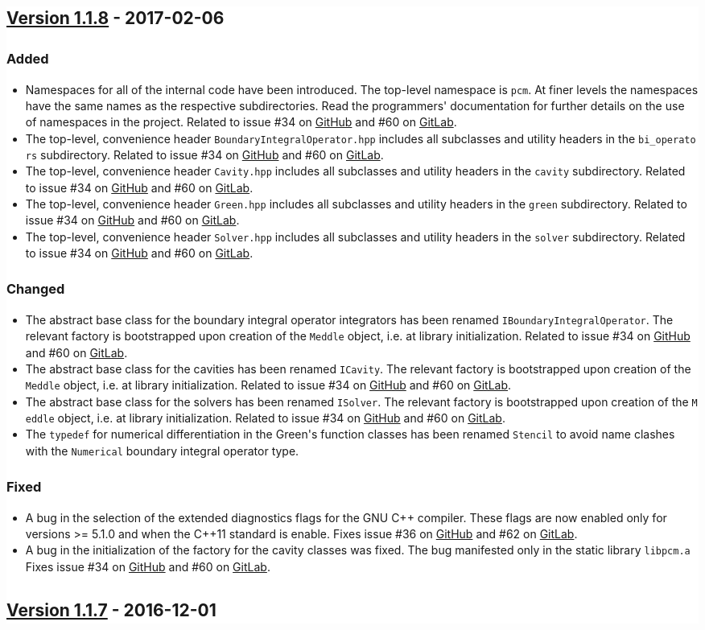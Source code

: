 ## [Version 1.1.8] - 2017-02-06

### Added

- Namespaces for all of the internal code have been introduced.
  The top-level namespace is `pcm`. At finer levels the namespaces have the same
  names as the respective subdirectories. Read the programmers' documentation
  for further details on the use of namespaces in the project.
  Related to issue #34 on [GitHub] and #60 on [GitLab].
- The top-level, convenience header `BoundaryIntegralOperator.hpp` includes all
  subclasses and utility headers in the `bi_operators` subdirectory.
  Related to issue #34 on [GitHub] and #60 on [GitLab].
- The top-level, convenience header `Cavity.hpp` includes all subclasses and
  utility headers in the `cavity` subdirectory.
  Related to issue #34 on [GitHub] and #60 on [GitLab].
- The top-level, convenience header `Green.hpp` includes all subclasses and
  utility headers in the `green` subdirectory.
  Related to issue #34 on [GitHub] and #60 on [GitLab].
- The top-level, convenience header `Solver.hpp` includes all subclasses and
  utility headers in the `solver` subdirectory.
  Related to issue #34 on [GitHub] and #60 on [GitLab].

### Changed

- The abstract base class for the boundary integral operator integrators has
  been renamed `IBoundaryIntegralOperator`.
  The relevant factory is bootstrapped upon creation of the `Meddle` object,
  i.e. at library initialization.
  Related to issue #34 on [GitHub] and #60 on [GitLab].
- The abstract base class for the cavities has been renamed `ICavity`.
  The relevant factory is bootstrapped upon creation of the `Meddle` object,
  i.e. at library initialization.
  Related to issue #34 on [GitHub] and #60 on [GitLab].
- The abstract base class for the solvers has been renamed `ISolver`.
  The relevant factory is bootstrapped upon creation of the `Meddle` object,
  i.e. at library initialization.
  Related to issue #34 on [GitHub] and #60 on [GitLab].
- The `typedef` for numerical differentiation in the Green's function classes
  has been renamed `Stencil` to avoid name clashes with the `Numerical`
  boundary integral operator type.

### Fixed

- A bug in the selection of the extended diagnostics flags for the GNU C++
  compiler. These flags are now enabled only for versions >= 5.1.0 and when the
  C++11 standard is enable. Fixes issue #36 on [GitHub] and #62 on [GitLab].
- A bug in the initialization of the factory for the cavity classes was fixed.
  The bug manifested only in the static library `libpcm.a`
  Fixes issue #34 on [GitHub] and #60 on [GitLab].

## [Version 1.1.7] - 2016-12-01


[Unreleased]: https://github.com/PCMSolver/pcmsolver/compare/v1.3.0...HEAD
[Version 1.3.0]: https://github.com/PCMSolver/pcmsolver/compare/v1.2.3...v1.3.0
[Version 1.2.3]: https://github.com/PCMSolver/pcmsolver/compare/v1.2.2...v1.2.3
[Version 1.2.2]: https://github.com/PCMSolver/pcmsolver/compare/v1.2.1...v1.2.2
[Version 1.2.1]: https://github.com/PCMSolver/pcmsolver/compare/v1.2.0...v1.2.1
[Version 1.2.0]: https://github.com/PCMSolver/pcmsolver/compare/v1.2.0-rc1...v1.2.0
[Version 1.2.0-rc1]: https://github.com/PCMSolver/pcmsolver/compare/v1.1.12...v1.2.0-rc1
[Version 1.1.12]: https://github.com/PCMSolver/pcmsolver/compare/v1.1.11...v1.1.12
[Version 1.1.11]: https://github.com/PCMSolver/pcmsolver/compare/v1.1.10...v1.1.11
[Version 1.1.10]: https://github.com/PCMSolver/pcmsolver/compare/v1.1.9...v1.1.10
[Version 1.1.9]: https://github.com/PCMSolver/pcmsolver/compare/v1.1.8...v1.1.9
[Version 1.1.8]: https://github.com/PCMSolver/pcmsolver/compare/v1.1.7...v1.1.8
[Version 1.1.7]: https://github.com/PCMSolver/pcmsolver/compare/v1.1.6...v1.1.7
[Version 1.1.6]: https://github.com/PCMSolver/pcmsolver/compare/v1.1.5...v1.1.6
[Version 1.1.5]: https://github.com/PCMSolver/pcmsolver/compare/v1.1.4...v1.1.5
[Version 1.1.4]: https://github.com/PCMSolver/pcmsolver/compare/v1.1.3...v1.1.4
[Version 1.1.3]: https://github.com/PCMSolver/pcmsolver/compare/v1.1.2...v1.1.3
[Version 1.1.2]: https://github.com/PCMSolver/pcmsolver/compare/v1.1.1...v1.1.3
[Version 1.1.1]: https://github.com/PCMSolver/pcmsolver/compare/v1.1.0...v1.1.1
[Version 1.1.0]: https://github.com/PCMSolver/pcmsolver/releases/tag/v1.1.0
[GitHub]: https://github.com/PCMSolver/pcmsolver
[GitLab]: https://gitlab.com/PCMSolver/pcmsolver
[Autocmake]: http://autocmake.org
[BSD-3-Clause license]: https://tldrlegal.com/license/bsd-3-clause-license-(revised)